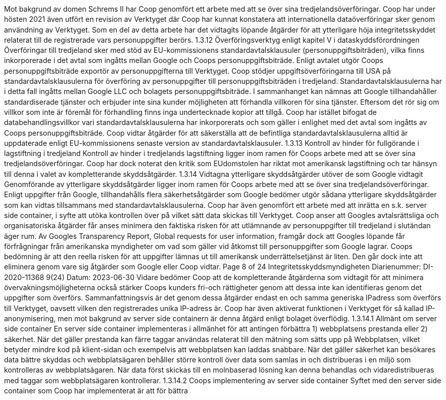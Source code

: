Mot bakgrund av domen Schrems II har Coop genomfört ett arbete med att se över
sina tredjelandsöverföringar. Coop har under hösten 2021 även utfört en revision av
Verktyget där Coop har kunnat konstatera att internationella dataöverföringar sker
genom användning av Verktyget. Som en del av detta arbete har det vidtagits löpande
åtgärder för att ytterligare höja integritetsskyddet relaterat till de registrerade vars
personuppgifter berörs.
1.3.12 Överföringsverktyg enligt kapitel V i dataskyddsförordningen
Överföringar till tredjeland sker med stöd av EU-kommissionens
standardavtalsklausuler (personuppgiftsbiträden), vilka finns inkorporerade i det avtal
som ingåtts mellan Google och Coops personuppgiftsbiträde. Enligt avtalet utgör
Coops personuppgiftsbiträde exportör av personuppgifterna till Verktyget.
Coop stödjer uppgiftsöverföringarna till USA på standardavtalsklausulerna för
överföring av personuppgifter till personuppgiftsbiträden i tredjeland.
Standardavtalsklausulerna har i detta fall ingåtts mellan Google LLC och bolagets
personuppgiftsbiträde. I sammanhanget kan nämnas att Google tillhandahåller
standardiserade tjänster och erbjuder inte sina kunder möjligheten att förhandla
villkoren för sina tjänster. Eftersom det rör sig om villkor som inte är föremål för
förhandling finns inga undertecknade kopior att tillgå. Coop har istället bifogat de
databehandlingsvillkor vari standardavtalsklausulerna har inkorporerats och som gäller
i enlighet med det avtal som ingåtts av Coops personuppgiftsbiträde.
Coop vidtar åtgärder för att säkerställa att de befintliga standardavtalsklausulerna alltid
är uppdaterade enligt EU-kommissionens senaste version av standardavtalsklausuler.
1.3.13 Kontroll av hinder för fullgörande i lagstiftning i tredjeland
Kontroll av hinder i tredjelands lagstiftning ligger inom ramen för Coops arbete med att
se över sina tredjelandsöverföringar. Coop har dock noterat den kritik som EUdomstolen har riktat mot amerikansk lagstiftning och tar hänsyn till denna i valet av
kompletterande skyddsåtgärder.
1.3.14 Vidtagna ytterligare skyddsåtgärder utöver de som Google vidtagit
Genomförande av ytterligare skyddsåtgärder ligger inom ramen för Coops arbete med
att se över sina tredjelandsöverföringar. Enligt uppgifter från Google, tillhandahålls
flera säkerhetsåtgärder som Google bedömer utgör sådana ytterligare skyddsåtgärder
som kan vidtas tillsammans med standardavtalsklausulerna.
Coop har även genomfört ett arbete med att inrätta en s.k. server side container, i
syfte att utöka kontrollen över på vilket sätt data skickas till Verktyget.
Coop anser att Googles avtalsrättsliga och organisatoriska åtgärder får anses
minimera den faktiska risken för att utlämnande av personuppgifter till tredjeland i
slutändan äger rum. Av Googles Transparency Report, Global requests for user
information, framgår dock att Googles löpande får förfrågningar från amerikanska
myndigheter om vad som gäller vid åtkomst till personuppgifter som Google lagrar.
Coops bedömning är att den reella risken för att uppgifter lämnas ut till amerikansk
underrättelsetjänst är liten. Den går dock inte att eliminera genom vare sig åtgärder
som Google eller Coop vidtar.
Page 8 of 24
Integritetsskyddsmyndigheten Diarienummer: DI-2020-11368 9(24)
Datum: 2023-06-30
Vidare bedömer Coop att de kompletterande åtgärderna som vidtagit för att minimera
övervakningsmöjligheterna också stärker Coops kunders fri-och rättigheter genom att
dessa inte kan identifieras genom det uppgifter som överförs.
Sammanfattningsvis är det genom dessa åtgärder endast en och samma generiska IPadress som överförs till Verktyget, oavsett vilken den registrerades unika IP-adress är.
Coop har även aktiverat funktionen i Verktyget för så kallad IP-anonymisering, men
mot bakgrund av server side containern är denna åtgärd enligt bolaget överflödig.
1.3.14.1 Allmänt om server side container
En server side container implementeras i allmänhet för att antingen förbättra 1)
webbplatsens prestanda eller 2) säkerhet. När det gäller prestanda kan färre taggar
användas relaterat till den mätning som sätts upp på Webbplatsen, vilket betyder
mindre kod på klient-sidan och exempelvis att webbplatsen kan laddas snabbare.
När det gäller säkerhet kan besökares data bättre skyddas och webbplatsägaren
behåller större kontroll över data som samlas in och distribueras i en miljö som
kontrolleras av webbplatsägaren. När data först skickas till en molnbaserad lösning
kan denna behandlas och vidaredistribueras med taggar som webbplatsägaren
kontrollerar.
1.3.14.2 Coops implementering av server side container
Syftet med den server side container som Coop har implementerat är att för bättra